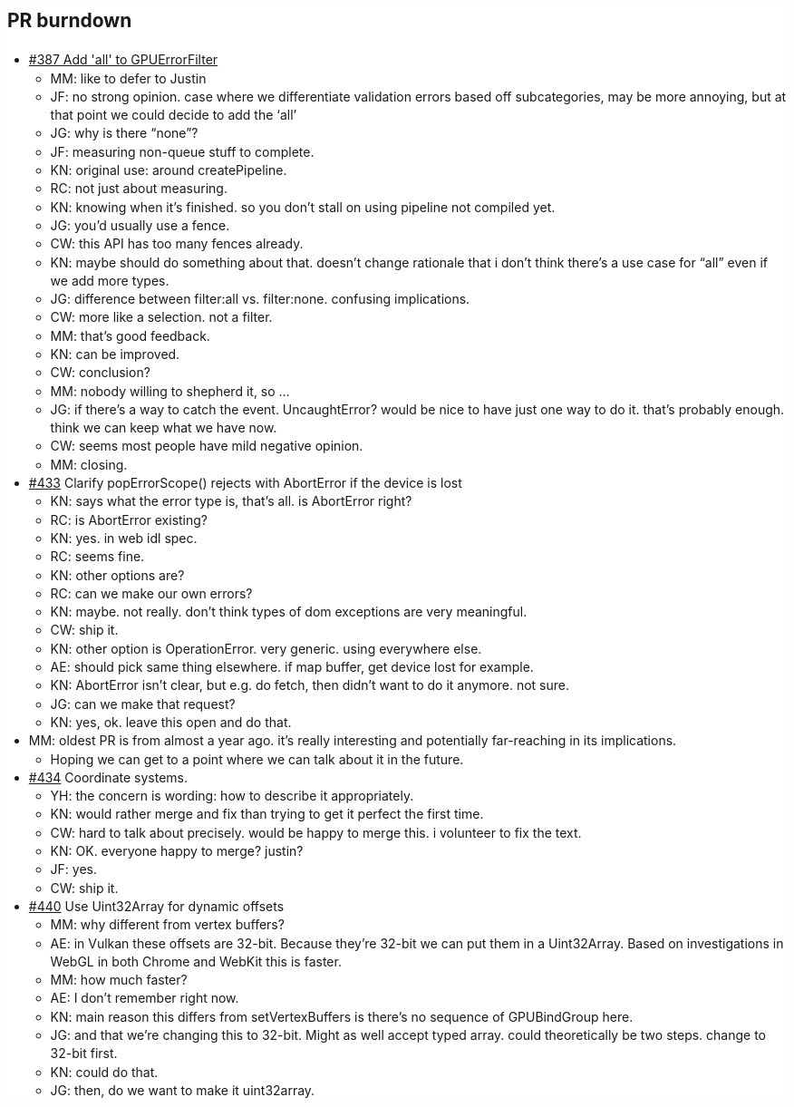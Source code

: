 
## PR burndown



* [#387 Add 'all' to GPUErrorFilter](https://github.com/gpuweb/gpuweb/pull/387)
    * MM: like to defer to Justin
    * JF: no strong opinion. case where we differentiate validation errors based off subcategories, may be more annoying, but at that point we could decide to add the ‘all’
    * JG: why is there “none”?
    * JF: measuring non-queue stuff to complete.
    * KN: original use: around createPipeline.
    * RC: not just about measuring.
    * KN: knowing when it’s finished. so you don’t stall on using pipeline not compiled yet.
    * JG: you’d usually use a fence.
    * CW: this API has too many fences already.
    * KN: maybe should do something about that. doesn’t change rationale that i don’t think there’s a use case for “all” even if we add more types.
    * JG: difference between filter:all vs. filter:none. confusing implications.
    * CW: more like a selection. not a filter.
    * MM: that’s good feedback.
    * KN: can be improved.
    * CW: conclusion?
    * MM: nobody willing to shepherd it, so …
    * JG: if there’s a way to catch the event. UncaughtError? would be nice to have just one way to do it. that’s probably enough. think we can keep what we have now.
    * CW: seems most people have mild negative opinion.
    * MM: closing.
* [#433](https://github.com/gpuweb/gpuweb/pull/433) Clarify popErrorScope() rejects with AbortError if the device is lost
    * KN: says what the error type is, that’s all. is AbortError right?
    * RC: is AbortError existing?
    * KN: yes. in web idl spec.
    * RC: seems fine.
    * KN: other options are?
    * RC: can we make our own errors?
    * KN: maybe. not really. don’t think types of dom exceptions are very meaningful.
    * CW: ship it.
    * KN: other option is OperationError. very generic. using everywhere else.
    * AE: should pick same thing elsewhere. if map buffer, get device lost for example.
    * KN: AbortError isn’t clear, but e.g. do fetch, then didn’t want to do it anymore. not sure.
    * JG: can we make that request?
    * KN: yes, ok. leave this open and do that.
* MM: oldest PR is from almost a year ago. it’s really interesting and potentially far-reaching in its implications.
    * Hoping we can get to a point where we can talk about it in the future.
* [#434](https://github.com/gpuweb/gpuweb/pull/434) Coordinate systems.
    * YH: the concern is wording: how to describe it appropriately. 
    * KN: would rather merge and fix than trying to get it perfect the first time.
    * CW: hard to talk about precisely. would be happy to merge this. i volunteer to fix the text.
    * KN: OK. everyone happy to merge? justin?
    * JF: yes.
    * CW: ship it.
* [#440](https://github.com/gpuweb/gpuweb/pull/440) Use Uint32Array for dynamic offsets
    * MM: why different from vertex buffers?
    * AE: in Vulkan these offsets are 32-bit. Because they’re 32-bit we can put them in a Uint32Array. Based on investigations in WebGL in both Chrome and WebKit this is faster.
    * MM: how much faster?
    * AE: I don’t remember right now.
    * KN: main reason this differs from setVertexBuffers is there’s no sequence of GPUBindGroup here.
    * JG: and that we’re changing this to 32-bit. Might as well accept typed array. could theoretically be two steps. change to 32-bit first.
    * KN: could do that.
    * JG: then, do we want to make it uint32array.